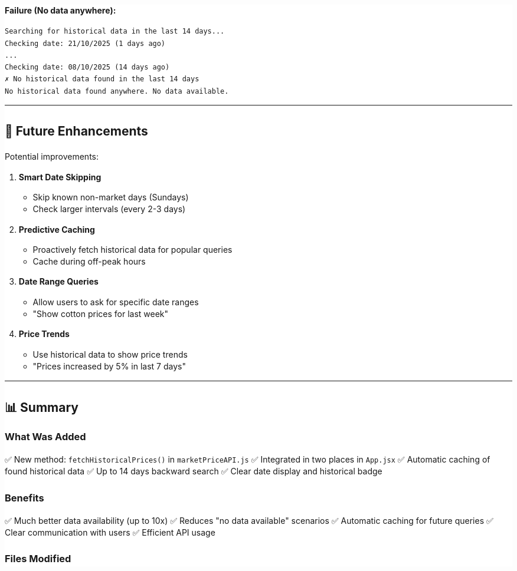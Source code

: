 **Failure (No data anywhere):**
```
Searching for historical data in the last 14 days...
Checking date: 21/10/2025 (1 days ago)
...
Checking date: 08/10/2025 (14 days ago)
✗ No historical data found in the last 14 days
No historical data found anywhere. No data available.
```

---

## 🚀 Future Enhancements

Potential improvements:

1. **Smart Date Skipping**
   - Skip known non-market days (Sundays)
   - Check larger intervals (every 2-3 days)
   
2. **Predictive Caching**
   - Proactively fetch historical data for popular queries
   - Cache during off-peak hours
   
3. **Date Range Queries**
   - Allow users to ask for specific date ranges
   - "Show cotton prices for last week"
   
4. **Price Trends**
   - Use historical data to show price trends
   - "Prices increased by 5% in last 7 days"

---

## 📊 Summary

### What Was Added

✅ New method: `fetchHistoricalPrices()` in `marketPriceAPI.js`
✅ Integrated in two places in `App.jsx`
✅ Automatic caching of found historical data
✅ Up to 14 days backward search
✅ Clear date display and historical badge

### Benefits

✅ Much better data availability (up to 10x)
✅ Reduces "no data available" scenarios
✅ Automatic caching for future queries
✅ Clear communication with users
✅ Efficient API usage

### Files Modified
